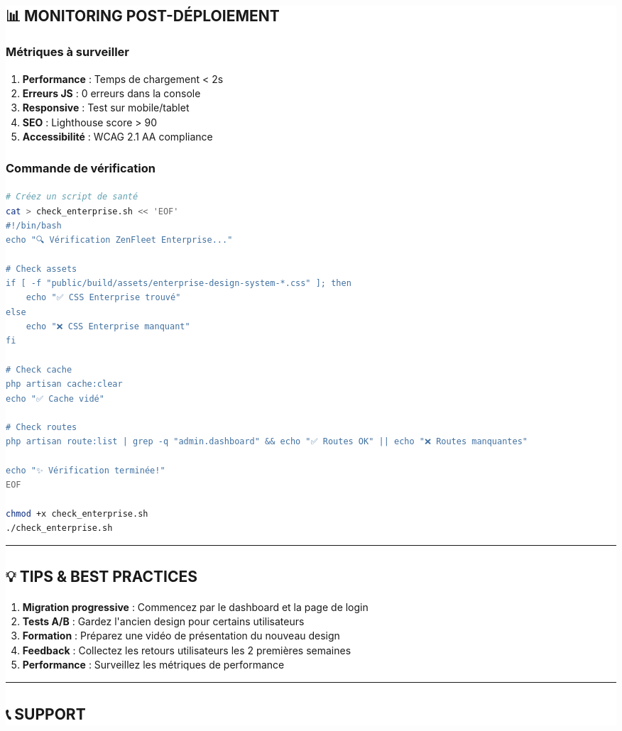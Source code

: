 ## 📊 MONITORING POST-DÉPLOIEMENT

### Métriques à surveiller
1. **Performance** : Temps de chargement < 2s
2. **Erreurs JS** : 0 erreurs dans la console
3. **Responsive** : Test sur mobile/tablet
4. **SEO** : Lighthouse score > 90
5. **Accessibilité** : WCAG 2.1 AA compliance

### Commande de vérification
```bash
# Créez un script de santé
cat > check_enterprise.sh << 'EOF'
#!/bin/bash
echo "🔍 Vérification ZenFleet Enterprise..."

# Check assets
if [ -f "public/build/assets/enterprise-design-system-*.css" ]; then
    echo "✅ CSS Enterprise trouvé"
else
    echo "❌ CSS Enterprise manquant"
fi

# Check cache
php artisan cache:clear
echo "✅ Cache vidé"

# Check routes
php artisan route:list | grep -q "admin.dashboard" && echo "✅ Routes OK" || echo "❌ Routes manquantes"

echo "✨ Vérification terminée!"
EOF

chmod +x check_enterprise.sh
./check_enterprise.sh
```

---

## 💡 TIPS & BEST PRACTICES

1. **Migration progressive** : Commencez par le dashboard et la page de login
2. **Tests A/B** : Gardez l'ancien design pour certains utilisateurs
3. **Formation** : Préparez une vidéo de présentation du nouveau design
4. **Feedback** : Collectez les retours utilisateurs les 2 premières semaines
5. **Performance** : Surveillez les métriques de performance

---

## 📞 SUPPORT
